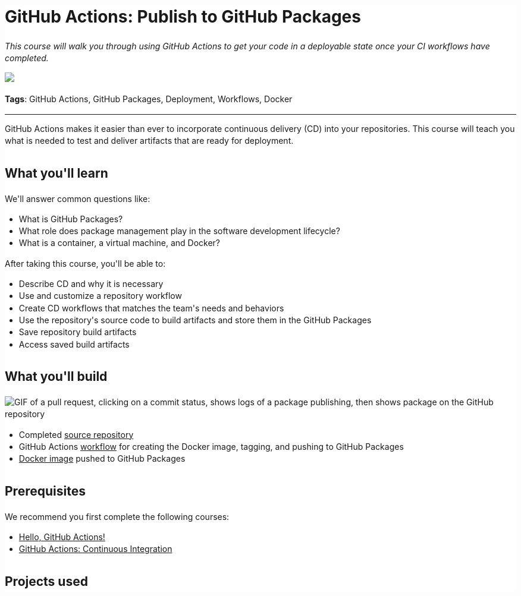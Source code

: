 # GitHub Actions: Publish to GitHub Packages

_This course will walk you through using GitHub Actions to get your code in a deployable state once your CI workflows have completed._

![](https://repository-images.githubusercontent.com/216605017/627c7780-57db-11ea-990b-17c6ffdff523)

**Tags**: GitHub Actions, GitHub Packages, Deployment, Workflows, Docker

---

GitHub Actions makes it easier than ever to incorporate continuous delivery (CD) into your repositories. This course will teach you what is needed to test and deliver artifacts that are ready for deployment.

## What you'll learn

We'll answer common questions like:

- What is GitHub Packages?
- What role does package management play in the software development lifecycle?
- What is a container, a virtual machine, and Docker?

After taking this course, you'll be able to:

- Describe CD and why it is necessary
- Use and customize a repository workflow
- Create CD workflows that matches the team's needs and behaviors
- Use the repository's source code to build artifacts and store them in the GitHub Packages
- Save repository build artifacts
- Access saved build artifacts

## What you'll build

![GIF of a pull request, clicking on a commit status, shows logs of a package publishing, then shows package on the GitHub repository](https://user-images.githubusercontent.com/16547949/74983056-51122480-5403-11ea-8c86-29c42e69fb87.gif)

- Completed [source repository](https://github.com/githubtraining/github-actions-for-packages-demo)
- GitHub Actions [workflow](https://github.com/githubtraining/github-actions-for-packages-demo/runs/458940996?check_suite_focus=true) for creating the Docker image, tagging, and pushing to GitHub Packages
- [Docker image](https://github.com/githubtraining/github-actions-for-packages-demo/packages/133342) pushed to GitHub Packages

## Prerequisites

We recommend you first complete the following courses:

- [Hello, GitHub Actions!](https://lab.github.com/github/hello-github-actions!)
- [GitHub Actions: Continuous Integration](https://lab.github.com/githubtraining/github-actions:-continuous-integration)

## Projects used
